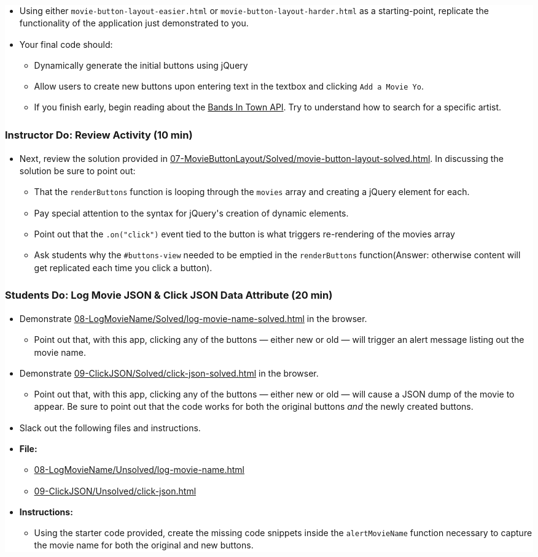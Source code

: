   - Using either `movie-button-layout-easier.html` or `movie-button-layout-harder.html` as a starting-point, replicate the functionality of the application just demonstrated to you.

  - Your final code should:

    - Dynamically generate the initial buttons using jQuery

    - Allow users to create new buttons upon entering text in the textbox and clicking `Add a Movie Yo`.

    - If you finish early, begin reading about the [Bands In Town API](https://app.swaggerhub.com/apis/Bandsintown/PublicAPI/3.0.0). Try to understand how to search for a specific artist.

### Instructor Do: Review Activity (10 min)

- Next, review the solution provided in [07-MovieButtonLayout/Solved/movie-button-layout-solved.html](../../../../01-Class-Content/06-Server-Side-APIs/01-Activities/07-MovieButtonLayout/Solved/movie-button-layout-solved.html). In discussing the solution be sure to point out:

  - That the `renderButtons` function is looping through the `movies` array and creating a jQuery element for each.

  - Pay special attention to the syntax for jQuery's creation of dynamic elements.

  - Point out that the `.on("click")` event tied to the button is what triggers re-rendering of the movies array

  - Ask students why the `#buttons-view` needed to be emptied in the `renderButtons` function(Answer: otherwise content will get replicated each time you click a button).

### Students Do: Log Movie JSON & Click JSON Data Attribute (20 min)

- Demonstrate [08-LogMovieName/Solved/log-movie-name-solved.html](../../../../01-Class-Content/06-Server-Side-APIs/01-Activities/08-LogMovieName/Solved/log-movie-name-solved.html) in the browser.

  - Point out that, with this app, clicking any of the buttons &mdash; either new or old &mdash; will trigger an alert message listing out the movie name.

- Demonstrate [09-ClickJSON/Solved/click-json-solved.html](../../../../01-Class-Content/06-Server-Side-APIs/01-Activities/09-ClickJSON/Solved/click-json-solved.html) in the browser.

  - Point out that, with this app, clicking any of the buttons &mdash; either new or old &mdash; will cause a JSON dump of the movie to appear. Be sure to point out that the code works for both the original buttons _and_ the newly created buttons.

- Slack out the following files and instructions.

- **File:**

  - [08-LogMovieName/Unsolved/log-movie-name.html](../../../../01-Class-Content/06-Server-Side-APIs/01-Activities/08-LogMovieName/Unsolved/log-movie-name.html)

  - [09-ClickJSON/Unsolved/click-json.html](../../../../01-Class-Content/06-Server-Side-APIs/01-Activities/09-ClickJSON/Unsolved/click-json.html)

- **Instructions:**

  - Using the starter code provided, create the missing code snippets inside the `alertMovieName` function necessary to capture the movie name for both the original and new buttons.
